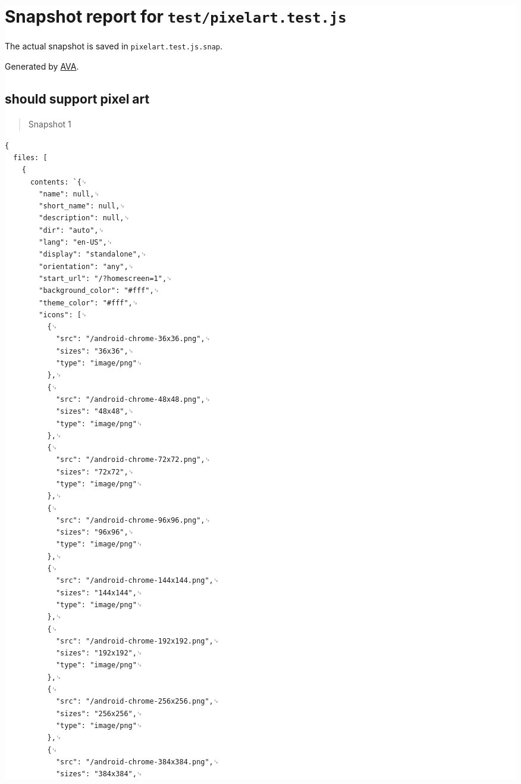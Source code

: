 # Snapshot report for `test/pixelart.test.js`

The actual snapshot is saved in `pixelart.test.js.snap`.

Generated by [AVA](https://ava.li).

## should support pixel art

> Snapshot 1

    {
      files: [
        {
          contents: `{␊
            "name": null,␊
            "short_name": null,␊
            "description": null,␊
            "dir": "auto",␊
            "lang": "en-US",␊
            "display": "standalone",␊
            "orientation": "any",␊
            "start_url": "/?homescreen=1",␊
            "background_color": "#fff",␊
            "theme_color": "#fff",␊
            "icons": [␊
              {␊
                "src": "/android-chrome-36x36.png",␊
                "sizes": "36x36",␊
                "type": "image/png"␊
              },␊
              {␊
                "src": "/android-chrome-48x48.png",␊
                "sizes": "48x48",␊
                "type": "image/png"␊
              },␊
              {␊
                "src": "/android-chrome-72x72.png",␊
                "sizes": "72x72",␊
                "type": "image/png"␊
              },␊
              {␊
                "src": "/android-chrome-96x96.png",␊
                "sizes": "96x96",␊
                "type": "image/png"␊
              },␊
              {␊
                "src": "/android-chrome-144x144.png",␊
                "sizes": "144x144",␊
                "type": "image/png"␊
              },␊
              {␊
                "src": "/android-chrome-192x192.png",␊
                "sizes": "192x192",␊
                "type": "image/png"␊
              },␊
              {␊
                "src": "/android-chrome-256x256.png",␊
                "sizes": "256x256",␊
                "type": "image/png"␊
              },␊
              {␊
                "src": "/android-chrome-384x384.png",␊
                "sizes": "384x384",␊